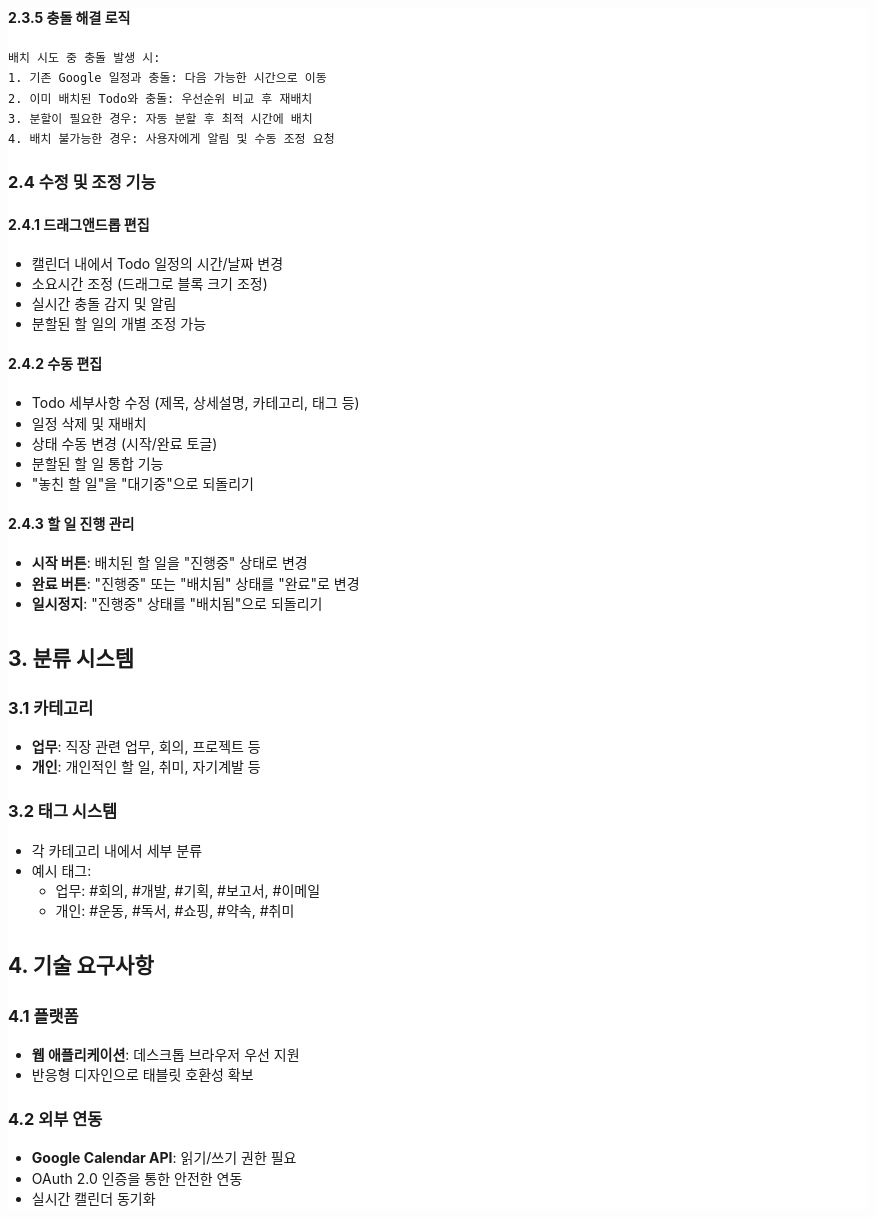 #### 2.3.5 충돌 해결 로직
```
배치 시도 중 충돌 발생 시:
1. 기존 Google 일정과 충돌: 다음 가능한 시간으로 이동
2. 이미 배치된 Todo와 충돌: 우선순위 비교 후 재배치
3. 분할이 필요한 경우: 자동 분할 후 최적 시간에 배치
4. 배치 불가능한 경우: 사용자에게 알림 및 수동 조정 요청
```

### 2.4 수정 및 조정 기능

#### 2.4.1 드래그앤드롭 편집
- 캘린더 내에서 Todo 일정의 시간/날짜 변경
- 소요시간 조정 (드래그로 블록 크기 조정)
- 실시간 충돌 감지 및 알림
- 분할된 할 일의 개별 조정 가능

#### 2.4.2 수동 편집
- Todo 세부사항 수정 (제목, 상세설명, 카테고리, 태그 등)
- 일정 삭제 및 재배치
- 상태 수동 변경 (시작/완료 토글)
- 분할된 할 일 통합 기능
- "놓친 할 일"을 "대기중"으로 되돌리기

#### 2.4.3 할 일 진행 관리
- **시작 버튼**: 배치된 할 일을 "진행중" 상태로 변경
- **완료 버튼**: "진행중" 또는 "배치됨" 상태를 "완료"로 변경
- **일시정지**: "진행중" 상태를 "배치됨"으로 되돌리기

## 3. 분류 시스템

### 3.1 카테고리
- **업무**: 직장 관련 업무, 회의, 프로젝트 등
- **개인**: 개인적인 할 일, 취미, 자기계발 등

### 3.2 태그 시스템
- 각 카테고리 내에서 세부 분류
- 예시 태그:
  - 업무: #회의, #개발, #기획, #보고서, #이메일
  - 개인: #운동, #독서, #쇼핑, #약속, #취미

## 4. 기술 요구사항

### 4.1 플랫폼
- **웹 애플리케이션**: 데스크톱 브라우저 우선 지원
- 반응형 디자인으로 태블릿 호환성 확보

### 4.2 외부 연동
- **Google Calendar API**: 읽기/쓰기 권한 필요
- OAuth 2.0 인증을 통한 안전한 연동
- 실시간 캘린더 동기화

